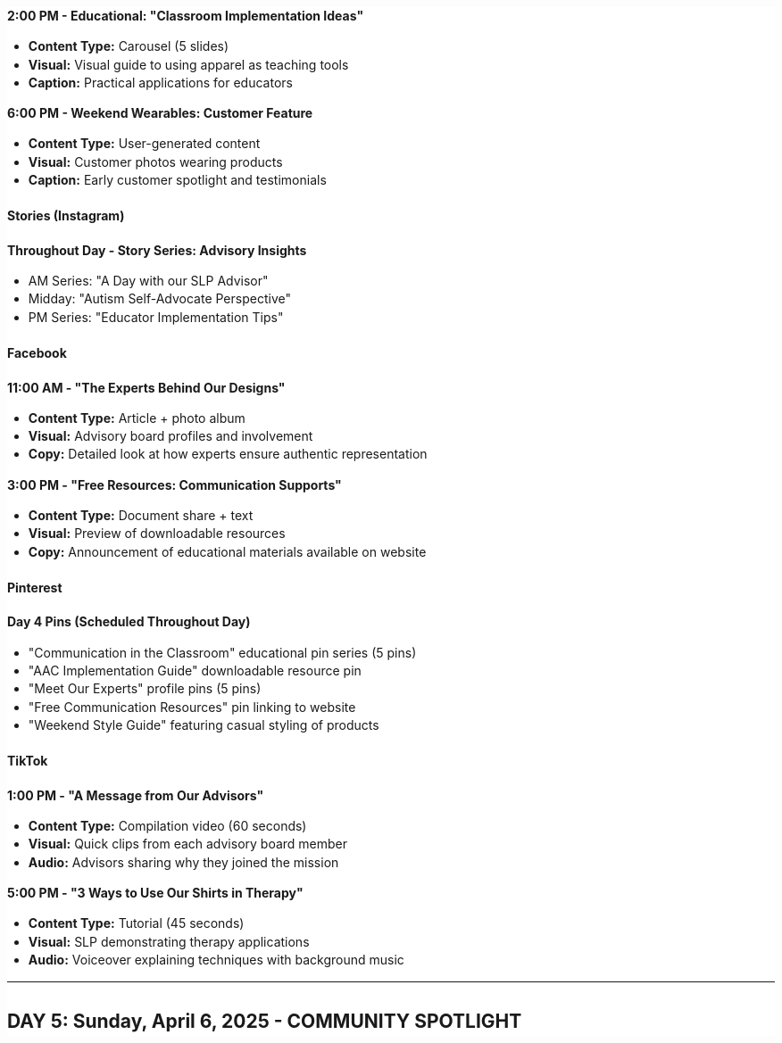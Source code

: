 **2:00 PM - Educational: "Classroom Implementation Ideas"**
* **Content Type:** Carousel (5 slides)
* **Visual:** Visual guide to using apparel as teaching tools
* **Caption:** Practical applications for educators

**6:00 PM - Weekend Wearables: Customer Feature**
* **Content Type:** User-generated content
* **Visual:** Customer photos wearing products
* **Caption:** Early customer spotlight and testimonials

#### Stories (Instagram)

**Throughout Day - Story Series: Advisory Insights**
* AM Series: "A Day with our SLP Advisor"
* Midday: "Autism Self-Advocate Perspective"
* PM Series: "Educator Implementation Tips"

#### Facebook

**11:00 AM - "The Experts Behind Our Designs"**
* **Content Type:** Article + photo album
* **Visual:** Advisory board profiles and involvement
* **Copy:** Detailed look at how experts ensure authentic representation

**3:00 PM - "Free Resources: Communication Supports"**
* **Content Type:** Document share + text
* **Visual:** Preview of downloadable resources
* **Copy:** Announcement of educational materials available on website

#### Pinterest

**Day 4 Pins (Scheduled Throughout Day)**
* "Communication in the Classroom" educational pin series (5 pins)
* "AAC Implementation Guide" downloadable resource pin
* "Meet Our Experts" profile pins (5 pins)
* "Free Communication Resources" pin linking to website
* "Weekend Style Guide" featuring casual styling of products

#### TikTok

**1:00 PM - "A Message from Our Advisors"**
* **Content Type:** Compilation video (60 seconds)
* **Visual:** Quick clips from each advisory board member
* **Audio:** Advisors sharing why they joined the mission

**5:00 PM - "3 Ways to Use Our Shirts in Therapy"**
* **Content Type:** Tutorial (45 seconds)
* **Visual:** SLP demonstrating therapy applications
* **Audio:** Voiceover explaining techniques with background music

---

## DAY 5: Sunday, April 6, 2025 - COMMUNITY SPOTLIGHT
